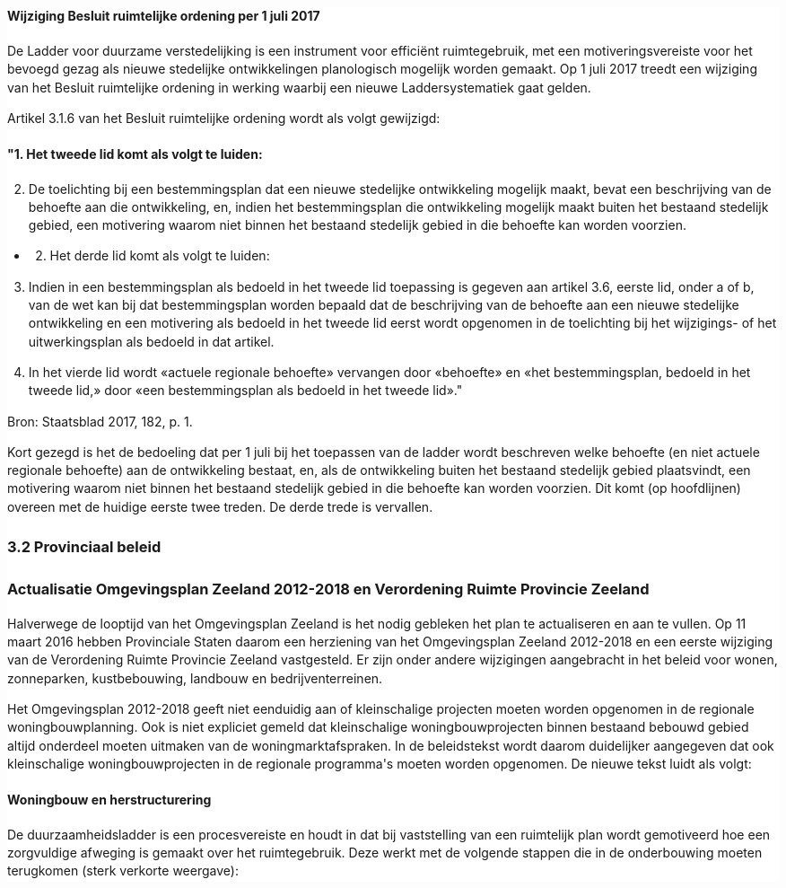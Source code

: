 #### Wijziging Besluit ruimtelijke ordening per 1 juli 2017

De Ladder voor duurzame verstedelijking is een instrument voor efficiënt ruimtegebruik, met een motiveringsvereiste voor het bevoegd gezag als nieuwe stedelijke ontwikkelingen planologisch mogelijk worden gemaakt. Op 1 juli 2017 treedt een wijziging van het Besluit ruimtelijke ordening in werking waarbij een nieuwe Laddersystematiek gaat gelden.

Artikel 3.1.6 van het Besluit ruimtelijke ordening wordt als volgt gewijzigd:

#### "1. Het tweede lid komt als volgt te luiden:

2. De toelichting bij een bestemmingsplan dat een nieuwe stedelijke ontwikkeling mogelijk maakt, bevat een beschrijving van de behoefte aan die ontwikkeling, en, indien het bestemmingsplan die ontwikkeling mogelijk maakt buiten het bestaand stedelijk gebied, een motivering waarom niet binnen het bestaand stedelijk gebied in die behoefte kan worden voorzien. 

- 2. Het derde lid komt als volgt te luiden:
3. Indien in een bestemmingsplan als bedoeld in het tweede lid toepassing is gegeven aan artikel 3.6, eerste lid, onder a of b, van de wet kan bij dat bestemmingsplan worden bepaald dat de beschrijving van de behoefte aan een nieuwe stedelijke ontwikkeling en een motivering als bedoeld in het tweede lid eerst wordt opgenomen in de toelichting bij het wijzigings- of het uitwerkingsplan als bedoeld in dat artikel. 

3. In het vierde lid wordt «actuele regionale behoefte» vervangen door «behoefte» en «het bestemmingsplan, bedoeld in het tweede lid,» door «een bestemmingsplan als bedoeld in het tweede lid»." 

Bron: Staatsblad 2017, 182, p. 1.

Kort gezegd is het de bedoeling dat per 1 juli bij het toepassen van de ladder wordt beschreven welke behoefte (en niet actuele regionale behoefte) aan de ontwikkeling bestaat, en, als de ontwikkeling buiten het bestaand stedelijk gebied plaatsvindt, een motivering waarom niet binnen het bestaand stedelijk gebied in die behoefte kan worden voorzien. Dit komt (op hoofdlijnen) overeen met de huidige eerste twee treden. De derde trede is vervallen.

### **3.2 Provinciaal beleid**

### Actualisatie Omgevingsplan Zeeland 2012-2018 en Verordening Ruimte Provincie Zeeland

Halverwege de looptijd van het Omgevingsplan Zeeland is het nodig gebleken het plan te actualiseren en aan te vullen. Op 11 maart 2016 hebben Provinciale Staten daarom een herziening van het Omgevingsplan Zeeland 2012-2018 en een eerste wijziging van de Verordening Ruimte Provincie Zeeland vastgesteld. Er zijn onder andere wijzigingen aangebracht in het beleid voor wonen, zonneparken, kustbebouwing, landbouw en bedrijventerreinen.

Het Omgevingsplan 2012-2018 geeft niet eenduidig aan of kleinschalige projecten moeten worden opgenomen in de regionale woningbouwplanning. Ook is niet expliciet gemeld dat kleinschalige woningbouwprojecten binnen bestaand bebouwd gebied altijd onderdeel moeten uitmaken van de woningmarktafspraken. In de beleidstekst wordt daarom duidelijker aangegeven dat ook kleinschalige woningbouwprojecten in de regionale programma's moeten worden opgenomen. De nieuwe tekst luidt als volgt:

#### Woningbouw en herstructurering

De duurzaamheidsladder is een procesvereiste en houdt in dat bij vaststelling van een ruimtelijk plan wordt gemotiveerd hoe een zorgvuldige afweging is gemaakt over het ruimtegebruik. Deze werkt met de volgende stappen die in de onderbouwing moeten terugkomen (sterk verkorte weergave):
